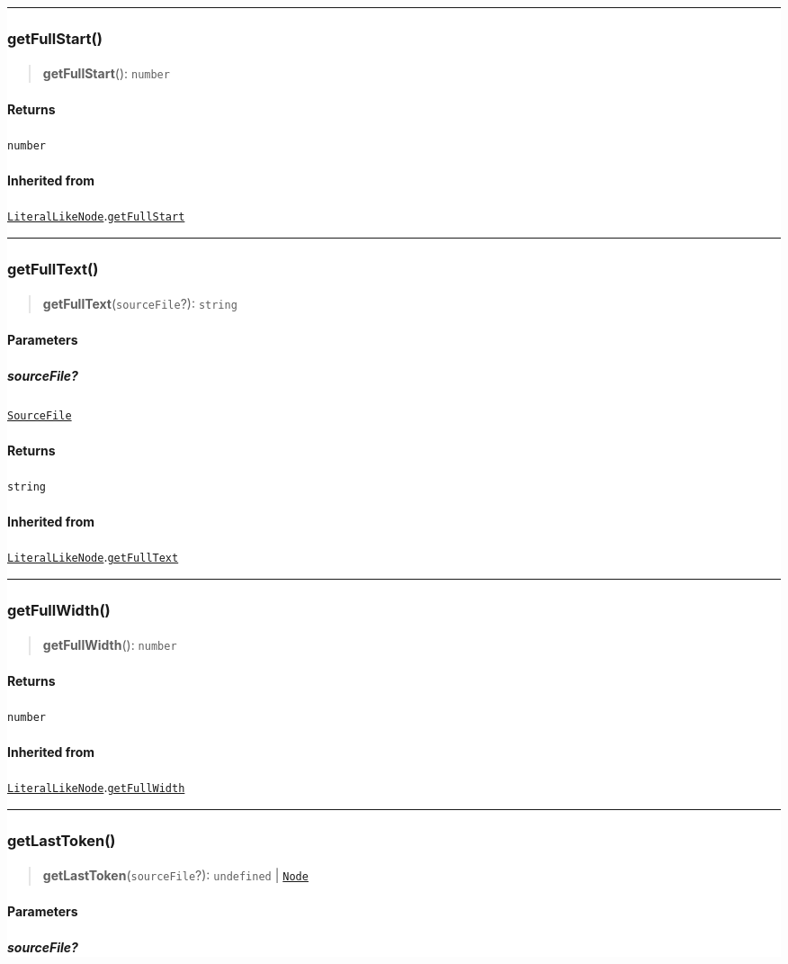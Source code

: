 ***

### getFullStart()

> **getFullStart**(): `number`

#### Returns

`number`

#### Inherited from

[`LiteralLikeNode`](LiteralLikeNode.md).[`getFullStart`](LiteralLikeNode.md#getfullstart)

***

### getFullText()

> **getFullText**(`sourceFile`?): `string`

#### Parameters

##### sourceFile?

[`SourceFile`](SourceFile.md)

#### Returns

`string`

#### Inherited from

[`LiteralLikeNode`](LiteralLikeNode.md).[`getFullText`](LiteralLikeNode.md#getfulltext)

***

### getFullWidth()

> **getFullWidth**(): `number`

#### Returns

`number`

#### Inherited from

[`LiteralLikeNode`](LiteralLikeNode.md).[`getFullWidth`](LiteralLikeNode.md#getfullwidth)

***

### getLastToken()

> **getLastToken**(`sourceFile`?): `undefined` \| [`Node`](Node.md)

#### Parameters

##### sourceFile?
